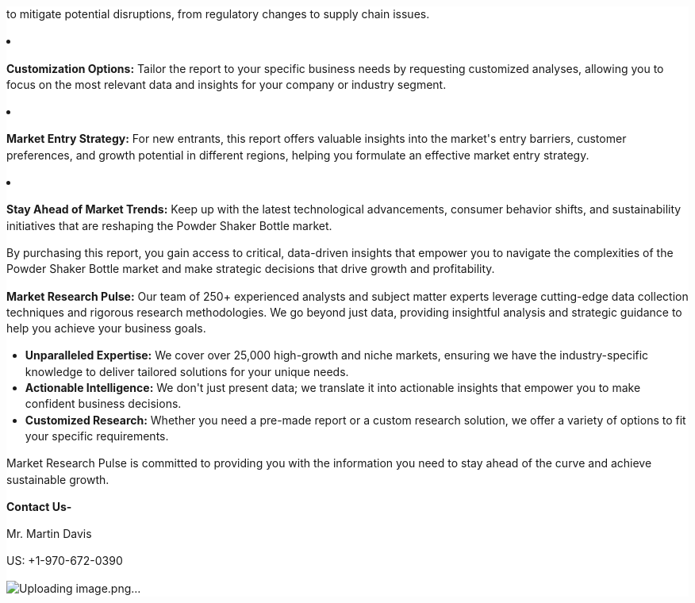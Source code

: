 to mitigate potential disruptions, from regulatory changes to supply chain issues.</p></li><li><p><strong>Customization Options:</strong> Tailor the report to your specific business needs by requesting customized analyses, allowing you to focus on the most relevant data and insights for your company or industry segment.</p></li><li><p><strong>Market Entry Strategy:</strong> For new entrants, this report offers valuable insights into the market's entry barriers, customer preferences, and growth potential in different regions, helping you formulate an effective market entry strategy.</p></li><li><p><strong>Stay Ahead of Market Trends:</strong> Keep up with the latest technological advancements, consumer behavior shifts, and sustainability initiatives that are reshaping the Powder Shaker Bottle market.</p></li></ol><p>By purchasing this report, you gain access to critical, data-driven insights that empower you to navigate the complexities of the Powder Shaker Bottle market and make strategic decisions that drive growth and profitability.</p><p><strong>Market Research Pulse:</strong>&nbsp;Our team of 250+ experienced analysts and subject matter experts leverage cutting-edge data collection techniques and rigorous research methodologies. We go beyond just data, providing insightful analysis and strategic guidance to help you achieve your business goals.</p><ul><li><strong>Unparalleled Expertise:</strong>&nbsp;We cover over 25,000 high-growth and niche markets, ensuring we have the industry-specific knowledge to deliver tailored solutions for your unique needs.</li><li><strong>Actionable Intelligence:</strong>&nbsp;We don't just present data; we translate it into actionable insights that empower you to make confident business decisions.</li><li><strong>Customized Research:</strong>&nbsp;Whether you need a pre-made report or a custom research solution, we offer a variety of options to fit your specific requirements.</li></ul><p>Market Research Pulse is committed to providing you with the information you need to stay ahead of the curve and achieve sustainable growth.</p><p><strong>Contact Us-</strong></p><p>Mr. Martin Davis</p><p>US: +1-970-672-0390</p>
![Uploading image.png…]()
